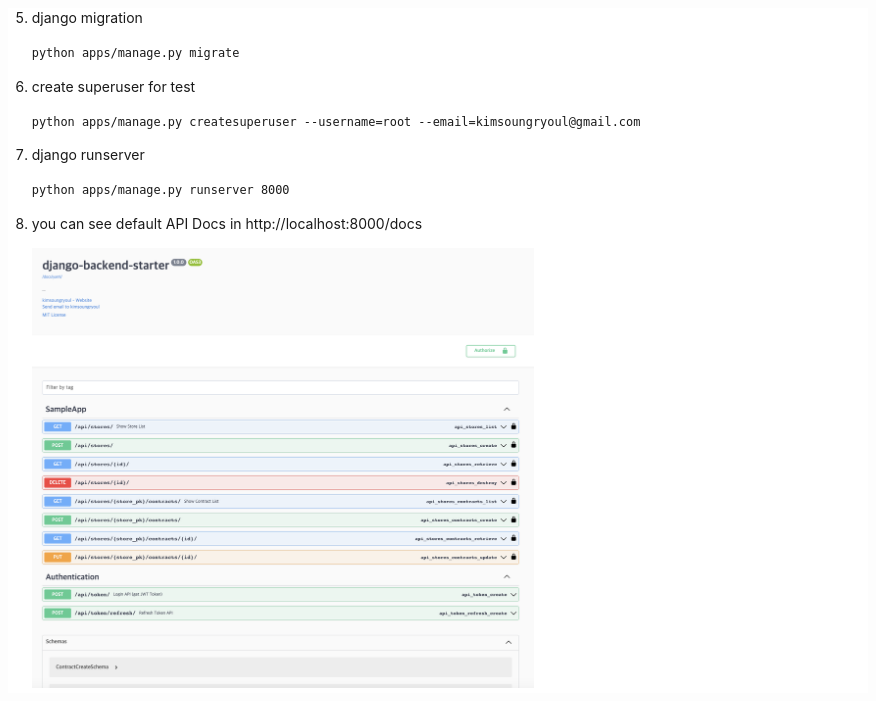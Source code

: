 5. django migration
    ~~~shell
    python apps/manage.py migrate
    ~~~

6. create superuser for test
   ~~~shell
   python apps/manage.py createsuperuser --username=root --email=kimsoungryoul@gmail.com
   ~~~

7. django runserver
    ~~~shell
    python apps/manage.py runserver 8000
    ~~~

8. you can see default API Docs in http://localhost:8000/docs

   <img src="./docs/img/hello_django_backend_template.png" width="60%" height="50%">

